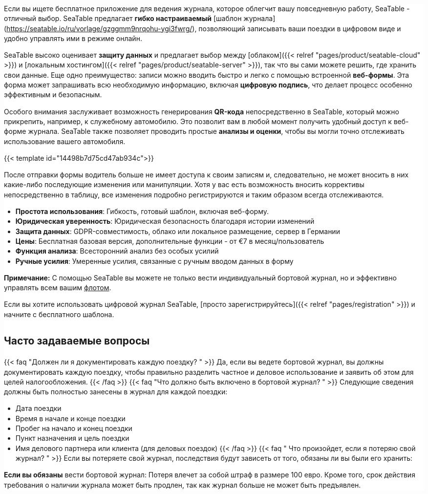 Если вы ищете бесплатное приложение для ведения журнала, которое облегчит вашу повседневную работу, SeaTable - отличный выбор. SeaTable предлагает **гибко настраиваемый** [шаблон журнала] (https://seatable.io/ru/vorlage/gzggmm9nrqohu-ygi3fwrg/), позволяющий записывать ваши поездки в цифровом виде и удобно управлять ими в режиме онлайн.

SeaTable высоко оценивает **защиту данных** и предлагает выбор между [облаком]({{< relref "pages/product/seatable-cloud" >}}) и [локальным хостингом]({{< relref "pages/product/seatable-server" >}}), так что вы сами можете решить, где хранить свои данные. Еще одно преимущество: записи можно вводить быстро и легко с помощью встроенной **веб-формы**. Эта форма может запрашивать всю необходимую информацию, включая **цифровую подпись**, что делает процесс особенно эффективным и безопасным.

Особого внимания заслуживает возможность генерирования **QR-кода** непосредственно в SeaTable, который можно прикрепить, например, к служебному автомобилю. Это позволит вам в любой момент получить удобный доступ к веб-форме журнала. SeaTable также позволяет проводить простые **анализы и оценки**, чтобы вы могли точно отслеживать использование вашего автомобиля.

{{< template id="14498b7d75cd47ab934c">}}

После отправки формы водитель больше не имеет доступа к своим записям и, следовательно, не может вносить в них какие-либо последующие изменения или манипуляции. Хотя у вас есть возможность вносить коррективы непосредственно в таблицу, все изменения подробно регистрируются и таким образом всегда отслеживаются.

- **Простота использования**: Гибкость, готовый шаблон, включая веб-форму.
- **Юридическая уверенность**: Юридическая безопасность благодаря истории изменений
- **Защита данных**: GDPR-совместимость, облако или локальное размещение, сервер в Германии
- **Цены**: Бесплатная базовая версия, дополнительные функции - от €7 в месяц/пользователь
- **Функция анализа**: Всесторонний анализ без особых усилий
- **Ручные усилия**: Умеренные усилия, связанные с ручным вводом данных в форму

**Примечание:** С помощью SeaTable вы можете не только вести индивидуальный бортовой журнал, но и эффективно управлять всем вашим [флотом](https://seatable.io/ru/vorlage/qsxitf8ktcojsuivrormnq/).

Если вы хотите использовать цифровой журнал SeaTable, [просто зарегистрируйтесь]({{< relref "pages/registration" >}}) и начните с бесплатного шаблона.

## Часто задаваемые вопросы

{{< faq "Должен ли я документировать каждую поездку? " >}}
Да, если вы ведете бортовой журнал, вы должны документировать каждую поездку, чтобы правильно разделить частное и деловое использование и заявить об этом для целей налогообложения.
{{< /faq >}}
{{< faq "Что должно быть включено в бортовой журнал? " >}}
Следующие сведения должны быть полностью занесены в журнал для каждой поездки:

- Дата поездки
- Время в начале и конце поездки
- Пробег на начало и конец поездки
- Пункт назначения и цель поездки
- Имя делового партнера или клиента (для деловых поездок)
  {{< /faq >}}
  {{< faq "  Что произойдет, если я потеряю свой журнал? " >}}
  Если вы потеряете свой журнал, последствия будут зависеть от того, обязаны ли вы были его хранить:

**Если вы обязаны** вести бортовой журнал: Потеря влечет за собой штраф в размере 100 евро. Кроме того, срок действия требования о наличии журнала может быть продлен, так как журнал больше не может быть предъявлен.
